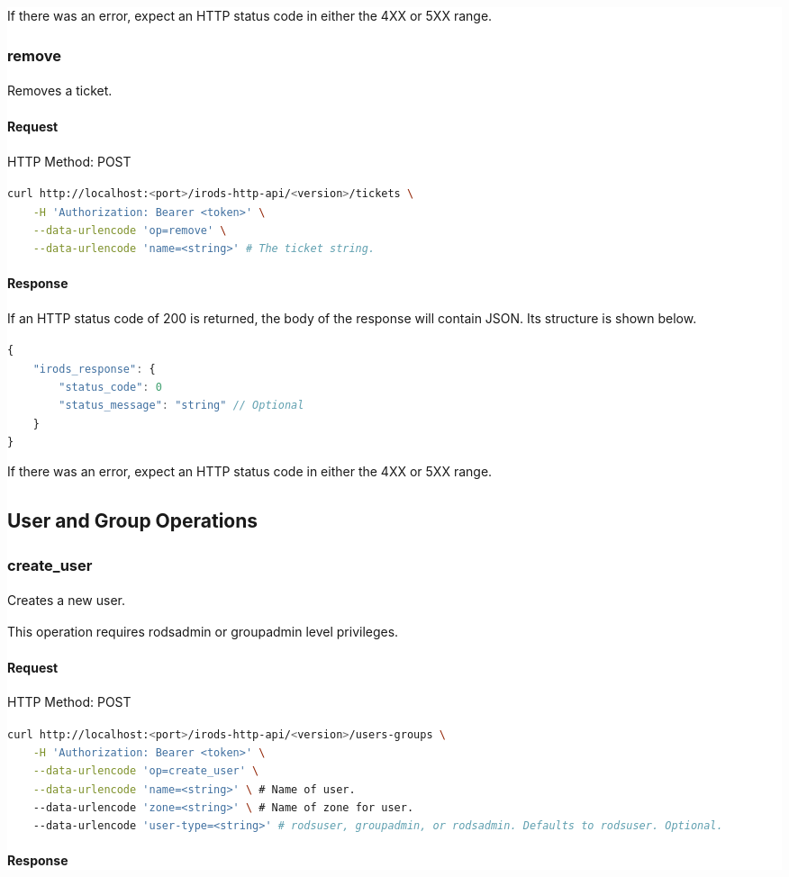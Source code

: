 If there was an error, expect an HTTP status code in either the 4XX or 5XX range.

### remove

Removes a ticket.

#### Request

HTTP Method: POST

```bash
curl http://localhost:<port>/irods-http-api/<version>/tickets \
    -H 'Authorization: Bearer <token>' \
    --data-urlencode 'op=remove' \
    --data-urlencode 'name=<string>' # The ticket string.
```

#### Response

If an HTTP status code of 200 is returned, the body of the response will contain JSON. Its structure is shown below.

```js
{
    "irods_response": {
        "status_code": 0
        "status_message": "string" // Optional
    }
}
```

If there was an error, expect an HTTP status code in either the 4XX or 5XX range.

## User and Group Operations

### create_user

Creates a new user.

This operation requires rodsadmin or groupadmin level privileges.

#### Request

HTTP Method: POST

```bash
curl http://localhost:<port>/irods-http-api/<version>/users-groups \
    -H 'Authorization: Bearer <token>' \
    --data-urlencode 'op=create_user' \
    --data-urlencode 'name=<string>' \ # Name of user.
    --data-urlencode 'zone=<string>' \ # Name of zone for user.
    --data-urlencode 'user-type=<string>' # rodsuser, groupadmin, or rodsadmin. Defaults to rodsuser. Optional.
```

#### Response
